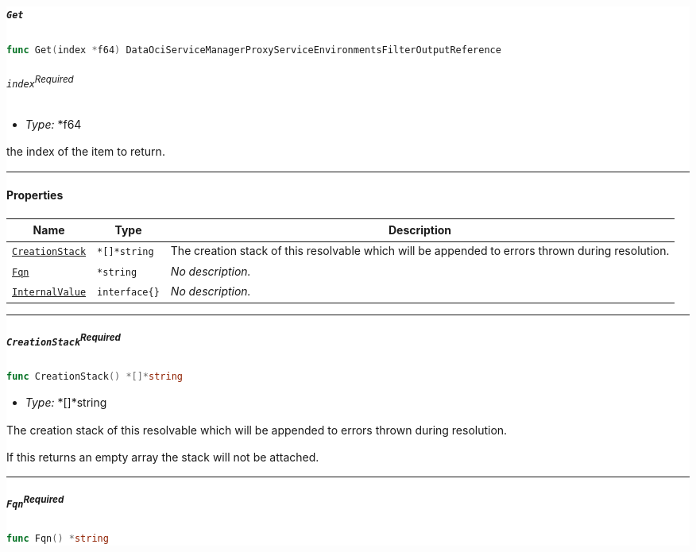 ##### `Get` <a name="Get" id="rhizo-co-terraform-provider-oci.dataOciServiceManagerProxyServiceEnvironments.DataOciServiceManagerProxyServiceEnvironmentsFilterList.get"></a>

```go
func Get(index *f64) DataOciServiceManagerProxyServiceEnvironmentsFilterOutputReference
```

###### `index`<sup>Required</sup> <a name="index" id="rhizo-co-terraform-provider-oci.dataOciServiceManagerProxyServiceEnvironments.DataOciServiceManagerProxyServiceEnvironmentsFilterList.get.parameter.index"></a>

- *Type:* *f64

the index of the item to return.

---


#### Properties <a name="Properties" id="Properties"></a>

| **Name** | **Type** | **Description** |
| --- | --- | --- |
| <code><a href="#rhizo-co-terraform-provider-oci.dataOciServiceManagerProxyServiceEnvironments.DataOciServiceManagerProxyServiceEnvironmentsFilterList.property.creationStack">CreationStack</a></code> | <code>*[]*string</code> | The creation stack of this resolvable which will be appended to errors thrown during resolution. |
| <code><a href="#rhizo-co-terraform-provider-oci.dataOciServiceManagerProxyServiceEnvironments.DataOciServiceManagerProxyServiceEnvironmentsFilterList.property.fqn">Fqn</a></code> | <code>*string</code> | *No description.* |
| <code><a href="#rhizo-co-terraform-provider-oci.dataOciServiceManagerProxyServiceEnvironments.DataOciServiceManagerProxyServiceEnvironmentsFilterList.property.internalValue">InternalValue</a></code> | <code>interface{}</code> | *No description.* |

---

##### `CreationStack`<sup>Required</sup> <a name="CreationStack" id="rhizo-co-terraform-provider-oci.dataOciServiceManagerProxyServiceEnvironments.DataOciServiceManagerProxyServiceEnvironmentsFilterList.property.creationStack"></a>

```go
func CreationStack() *[]*string
```

- *Type:* *[]*string

The creation stack of this resolvable which will be appended to errors thrown during resolution.

If this returns an empty array the stack will not be attached.

---

##### `Fqn`<sup>Required</sup> <a name="Fqn" id="rhizo-co-terraform-provider-oci.dataOciServiceManagerProxyServiceEnvironments.DataOciServiceManagerProxyServiceEnvironmentsFilterList.property.fqn"></a>

```go
func Fqn() *string
```
